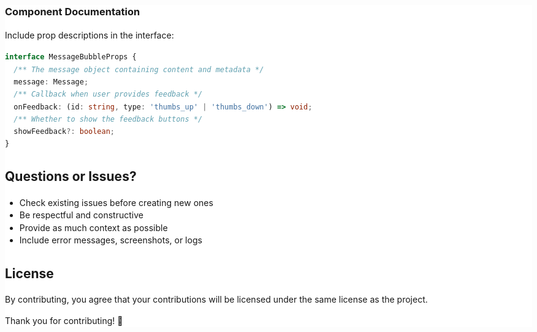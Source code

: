 ### Component Documentation

Include prop descriptions in the interface:

```typescript
interface MessageBubbleProps {
  /** The message object containing content and metadata */
  message: Message;
  /** Callback when user provides feedback */
  onFeedback: (id: string, type: 'thumbs_up' | 'thumbs_down') => void;
  /** Whether to show the feedback buttons */
  showFeedback?: boolean;
}
```

## Questions or Issues?

- Check existing issues before creating new ones
- Be respectful and constructive
- Provide as much context as possible
- Include error messages, screenshots, or logs

## License

By contributing, you agree that your contributions will be licensed under the same license as the project.

Thank you for contributing! 🎉

